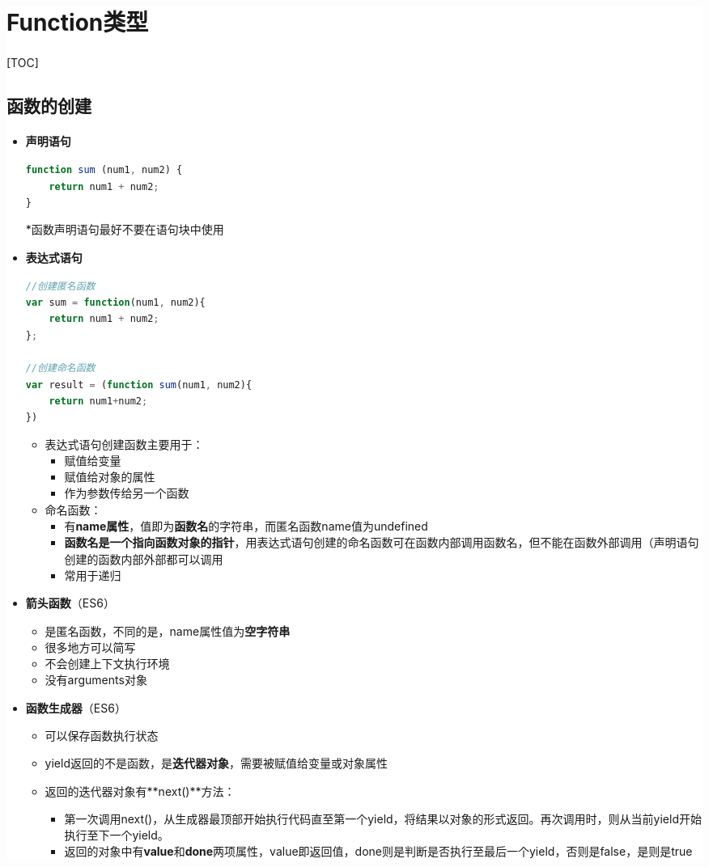# Function类型

[TOC]

## 函数的创建

- **声明语句**

  ```javascript
  function sum (num1, num2) {     
      return num1 + num2; 
  }
  ```

  *函数声明语句最好不要在语句块中使用

- **表达式语句**

  ```javascript
  //创建匿名函数
  var sum = function(num1, num2){     
      return num1 + num2; 
  };
  
  //创建命名函数
  var result = (function sum(num1, num2){
      return num1+num2;
  })
  ```

  - 表达式语句创建函数主要用于：
    - 赋值给变量
    - 赋值给对象的属性
    - 作为参数传给另一个函数
  - 命名函数：
    - 有**name属性**，值即为**函数名**的字符串，而匿名函数name值为undefined
    - **函数名是一个指向函数对象的指针**，用表达式语句创建的命名函数可在函数内部调用函数名，但不能在函数外部调用（声明语句创建的函数内部外部都可以调用
    - 常用于递归

- **箭头函数**（ES6）

  - 是匿名函数，不同的是，name属性值为**空字符串**
  - 很多地方可以简写
  - 不会创建上下文执行环境
  - 没有arguments对象

- **函数生成器**（ES6）

  - 可以保存函数执行状态

  - yield返回的不是函数，是**迭代器对象**，需要被赋值给变量或对象属性

  - 返回的迭代器对象有**next()**方法：

    - 第一次调用next()，从生成器最顶部开始执行代码直至第一个yield，将结果以对象的形式返回。再次调用时，则从当前yield开始执行至下一个yield。
    - 返回的对象中有**value**和**done**两项属性，value即返回值，done则是判断是否执行至最后一个yield，否则是false，是则是true

